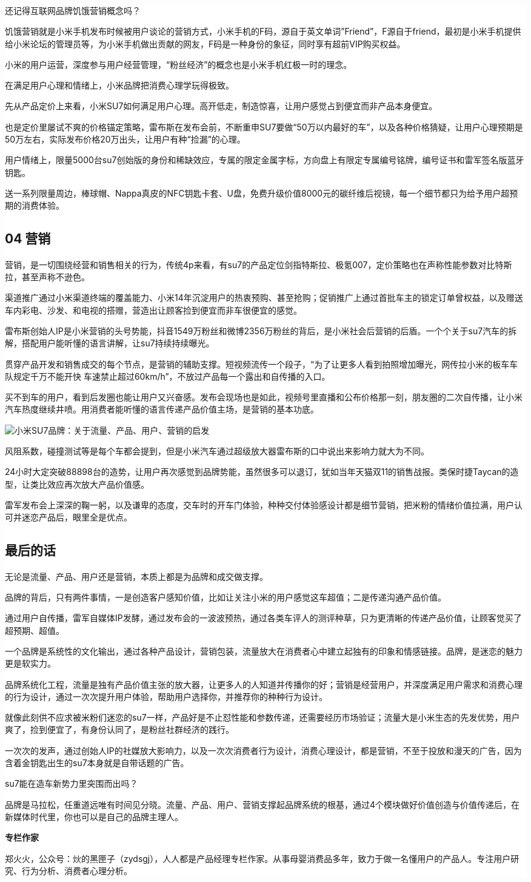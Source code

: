 还记得互联网品牌饥饿营销概念吗？

饥饿营销就是小米手机发布时候被用户谈论的营销方式，小米手机的F码，源自于英文单词”Friend”，F源自于friend，最初是小米手机提供给小米论坛的管理员等，为小米手机做出贡献的网友，F码是一种身份的象征，同时享有超前VIP购买权益。

小米的用户运营，深度参与用户经营管理，“粉丝经济”的概念也是小米手机红极一时的理念。

在满足用户心理和情绪上，小米品牌把消费心理学玩得极致。

先从产品定价上来看，小米SU7如何满足用户心理。高开低走，制造惊喜，让用户感觉占到便宜而非产品本身便宜。

也是定价里屡试不爽的价格锚定策略，雷布斯在发布会前，不断重申SU7要做“50万以内最好的车”，以及各种价格猜疑，让用户心理预期是50万左右，实际发布价格20万出头，让用户有种“捡漏”的心理。

用户情绪上，限量5000台su7创始版的身份和稀缺效应，专属的限定金属字标，方向盘上有限定专属编号铭牌，编号证书和雷军签名版蓝牙钥匙。

送一系列限量周边，棒球帽、Nappa真皮的NFC钥匙卡套、U盘，免费升级价值8000元的碳纤维后视镜，每一个细节都只为给予用户超预期的消费体验。

## 04 营销

营销，是一切围绕经营和销售相关的行为，传统4p来看，有su7的产品定位剑指特斯拉、极氪007，定价策略也在声称性能参数对比特斯拉，甚至声称不逊色。

渠道推广通过小米渠道终端的覆盖能力、小米14年沉淀用户的热衷预购、甚至抢购；促销推广上通过首批车主的锁定订单曾权益，以及赠送车内彩电、沙发、和电视的搭赠，营造出让顾客捡到便宜而非车很便宜的感觉。

雷布斯创始人IP是小米营销的头号势能，抖音1549万粉丝和微博2356万粉丝的背后，是小米社会后营销的后盾。一个个关于su7汽车的拆解，搭配用户能听懂的语言讲解，让su7持续持续曝光。

贯穿产品开发和销售成交的每个节点，是营销的辅助支撑。短视频流传一个段子，“为了让更多人看到拍照增加曝光，网传拉小米的板车车队规定千万不能开快 车速禁止超过60km/h”，不放过产品每一个露出和自传播的入口。

买不到车的用户，看到后发圈也能让用户又兴奋感。发布会现场也是如此，视频号里直播和公布价格那一刻，朋友圈的二次自传播，让小米汽车热度继续井喷。用消费者能听懂的语言传递产品价值主场，是营销的基本功底。

![小米SU7品牌：关于流量、产品、用户、营销的启发](https://image.woshipm.com/wp-files/2024/04/F4gZc5wgQHAfuQblLwzM.png)

风阻系数，碰撞测试等是每个车都会提到，但是小米汽车通过超级放大器雷布斯的口中说出来影响力就大为不同。

24小时大定突破88898台的造势，让用户再次感觉到品牌势能，虽然很多可以退订，犹如当年天猫双11的销售战报。类保时捷Taycan的造型，让类比效应再次放大产品价值感。

雷军发布会上深深的鞠一躬，以及谦卑的态度，交车时的开车门体验，种种交付体验感设计都是细节营销，把米粉的情绪价值拉满，用户认可并迷恋产品后，眼里全是优点。

## 最后的话

无论是流量、产品、用户还是营销，本质上都是为品牌和成交做支撑。

品牌的背后，只有两件事情，一是创造客户感知价值，比如让关注小米的用户感觉这车超值；二是传递沟通产品价值。

通过用户自传播，雷军自媒体IP发酵，通过发布会的一波波预热，通过各类车评人的测评种草，只为更清晰的传递产品价值，让顾客觉买了超预期、超值。

一个品牌是系统性的文化输出，通过各种产品设计，营销包装，流量放大在消费者心中建立起独有的印象和情感链接。品牌，是迷恋的魅力更是软实力。

品牌系统化工程，流量是独有产品价值主张的放大器，让更多人的人知道并传播你的好；营销是经营用户，并深度满足用户需求和消费心理的行为设计，通过一次次提升用户体验，帮助用户选择你，并推荐你的种种行为设计。

就像此刻供不应求被米粉们迷恋的su7一样，产品好是不止怼性能和参数传递，还需要经历市场验证；流量大是小米生态的先发优势，用户爽了，捡到便宜了，有身份认同了，是粉丝社群经济的践行。

一次次的发声，通过创始人IP的社媒放大影响力，以及一次次消费者行为设计，消费心理设计，都是营销，不至于投放和漫天的广告，因为含着金钥匙出生的su7本身就是自带话题的广告。

su7能在造车新势力里突围而出吗？

品牌是马拉松，任重道远唯有时间见分晓。流量、产品、用户、营销支撑起品牌系统的根基，通过4个模块做好价值创造与价值传递后，在新媒体时代里，你也可以是自己的品牌主理人。

**专栏作家**

郑火火，公众号：炏的黑匣子（zydsgj），人人都是产品经理专栏作家。从事母婴消费品多年，致力于做一名懂用户的产品人。专注用户研究、行为分析、消费者心理分析。
